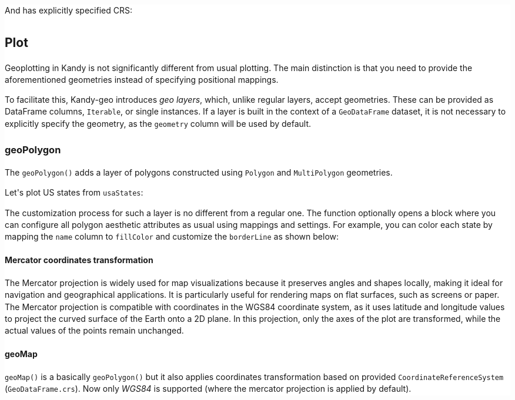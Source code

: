 



And has explicitly specified CRS:





## Plot

Geoplotting in Kandy is not significantly different from usual plotting. The main distinction is that you need to provide the aforementioned geometries instead of specifying positional mappings.

To facilitate this, Kandy-geo introduces *geo layers*, which, unlike regular layers, accept geometries. These can be provided as DataFrame columns, `Iterable`, or single instances. If a layer is built in the context of a `GeoDataFrame` dataset, it is not necessary to explicitly specify the geometry, as the `geometry` column will be used by default.



### geoPolygon

The `geoPolygon()` adds a layer of polygons constructed using `Polygon` and `MultiPolygon` geometries.


Let's plot US states from `usaStates`:





The customization process for such a layer is no different from a regular one. The function optionally opens a block where you can configure all polygon aesthetic attributes as usual using mappings and settings. For example, you can color each state by mapping the `name` column to `fillColor` and customize the `borderLine` as shown below:






#### Mercator coordinates transformation

The Mercator projection is widely used for map visualizations because it preserves angles and shapes locally, making it ideal for navigation and geographical applications. It is particularly useful for rendering maps on flat surfaces, such as screens or paper. The Mercator projection is compatible with coordinates in the WGS84 coordinate system, as it uses latitude and longitude values to project the curved surface of the Earth onto a 2D plane. In this projection, only the axes of the plot are transformed, while the actual values of the points remain unchanged.





#### geoMap

`geoMap()` is a basically `geoPolygon()` but it also applies coordinates transformation based on provided `CoordinateReferenceSystem` (`GeoDataFrame.crs`). Now only _WGS84_ is supported (where the mercator projection is applied by default).



